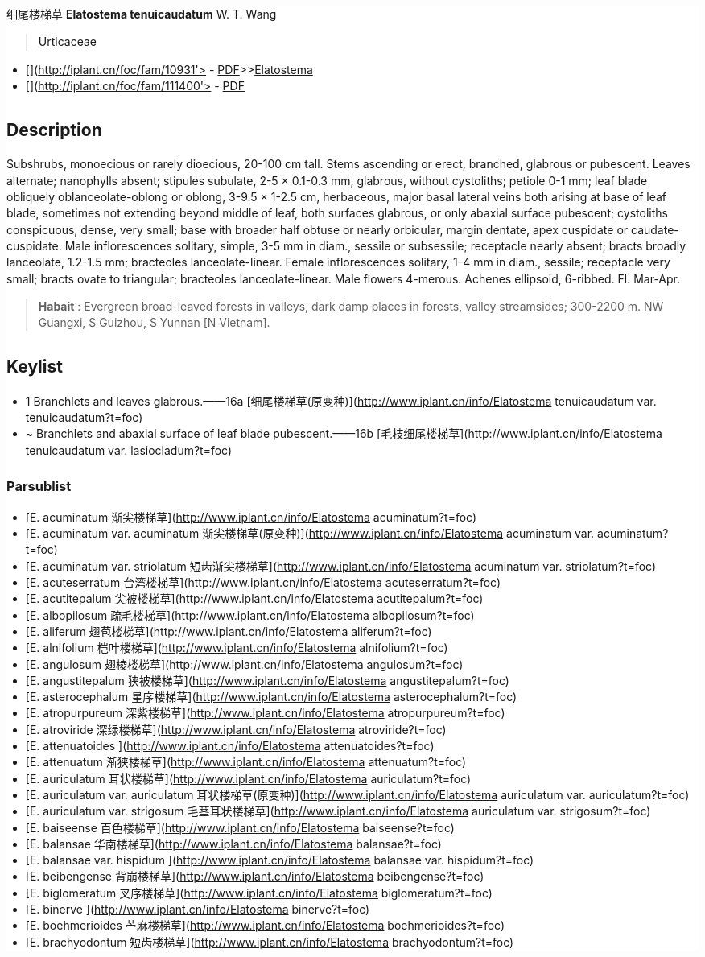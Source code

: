 细尾楼梯草 **Elatostema tenuicaudatum** W. T. Wang

> [Urticaceae](http://www.iplant.cn/info/Urticaceae?t=foc)
* [](http://iplant.cn/foc/fam/10931'> - [PDF](http://iplant.cn/foc/pdf/Urticaceae.pdf)>>[Elatostema](http://www.iplant.cn/info/Elatostema?t=foc)
* [](http://iplant.cn/foc/fam/111400'> - [PDF](http://www.iplant.cn/foc/pdf/Elatostema.pdf)

## Description

Subshrubs, monoecious or rarely dioecious, 20-100 cm tall. Stems ascending or erect, branched, glabrous or pubescent. Leaves alternate; nanophylls absent; stipules subulate, 2-5 × 0.1-0.3 mm, glabrous, without cystoliths; petiole 0-1 mm; leaf blade obliquely oblanceolate-oblong or oblong, 3-9.5 × 1-2.5 cm, herbaceous, major basal lateral veins both arising at base of leaf blade, sometimes not extending beyond middle of leaf, both surfaces glabrous, or only abaxial surface pubescent; cystoliths conspicuous, dense, very small; base with broader half obtuse or nearly orbicular, margin dentate, apex cuspidate or caudate-cuspidate. Male inflorescences solitary, simple, 3-5 mm in diam., sessile or subsessile; receptacle nearly absent; bracts broadly lanceolate, 1.2-1.5 mm; bracteoles lanceolate-linear. Female inflorescences solitary, 1-4 mm in diam., sessile; receptacle very small; bracts ovate to triangular; bracteoles lanceolate-linear. Male flowers 4-merous. Achenes ellipsoid, 6-ribbed. Fl. Mar-Apr.

> **Habait** : 
> Evergreen broad-leaved forests in valleys, dark damp places in forests, valley streamsides; 300-2200 m. NW Guangxi, S Guizhou, S Yunnan [N Vietnam].

## Keylist

* 1 Branchlets and leaves glabrous.——16a  [细尾楼梯草(原变种)](http://www.iplant.cn/info/Elatostema tenuicaudatum var. tenuicaudatum?t=foc)
* ~ Branchlets and abaxial surface of leaf blade pubescent.——16b  [毛枝细尾楼梯草](http://www.iplant.cn/info/Elatostema tenuicaudatum var. lasiocladum?t=foc)

### Parsublist

* [E.  acuminatum  渐尖楼梯草](http://www.iplant.cn/info/Elatostema acuminatum?t=foc)
* [E.  acuminatum var. acuminatum  渐尖楼梯草(原变种)](http://www.iplant.cn/info/Elatostema acuminatum var. acuminatum?t=foc)
* [E.  acuminatum var. striolatum  短齿渐尖楼梯草](http://www.iplant.cn/info/Elatostema acuminatum var. striolatum?t=foc)
* [E.  acuteserratum  台湾楼梯草](http://www.iplant.cn/info/Elatostema acuteserratum?t=foc)
* [E.  acutitepalum  尖被楼梯草](http://www.iplant.cn/info/Elatostema acutitepalum?t=foc)
* [E.  albopilosum  疏毛楼梯草](http://www.iplant.cn/info/Elatostema albopilosum?t=foc)
* [E.  aliferum  翅苞楼梯草](http://www.iplant.cn/info/Elatostema aliferum?t=foc)
* [E.  alnifolium  桤叶楼梯草](http://www.iplant.cn/info/Elatostema alnifolium?t=foc)
* [E.  angulosum  翅棱楼梯草](http://www.iplant.cn/info/Elatostema angulosum?t=foc)
* [E.  angustitepalum  狭被楼梯草](http://www.iplant.cn/info/Elatostema angustitepalum?t=foc)
* [E.  asterocephalum  星序楼梯草](http://www.iplant.cn/info/Elatostema asterocephalum?t=foc)
* [E.  atropurpureum  深紫楼梯草](http://www.iplant.cn/info/Elatostema atropurpureum?t=foc)
* [E.  atroviride  深绿楼梯草](http://www.iplant.cn/info/Elatostema atroviride?t=foc)
* [E.  attenuatoides  ](http://www.iplant.cn/info/Elatostema attenuatoides?t=foc)
* [E.  attenuatum  渐狭楼梯草](http://www.iplant.cn/info/Elatostema attenuatum?t=foc)
* [E.  auriculatum  耳状楼梯草](http://www.iplant.cn/info/Elatostema auriculatum?t=foc)
* [E.  auriculatum var. auriculatum  耳状楼梯草(原变种)](http://www.iplant.cn/info/Elatostema auriculatum var. auriculatum?t=foc)
* [E.  auriculatum var. strigosum  毛茎耳状楼梯草](http://www.iplant.cn/info/Elatostema auriculatum var. strigosum?t=foc)
* [E.  baiseense  百色楼梯草](http://www.iplant.cn/info/Elatostema baiseense?t=foc)
* [E.  balansae  华南楼梯草](http://www.iplant.cn/info/Elatostema balansae?t=foc)
* [E.  balansae var. hispidum  ](http://www.iplant.cn/info/Elatostema balansae var. hispidum?t=foc)
* [E.  beibengense  背崩楼梯草](http://www.iplant.cn/info/Elatostema beibengense?t=foc)
* [E.  biglomeratum  叉序楼梯草](http://www.iplant.cn/info/Elatostema biglomeratum?t=foc)
* [E.  binerve  ](http://www.iplant.cn/info/Elatostema binerve?t=foc)
* [E.  boehmerioides  苎麻楼梯草](http://www.iplant.cn/info/Elatostema boehmerioides?t=foc)
* [E.  brachyodontum  短齿楼梯草](http://www.iplant.cn/info/Elatostema brachyodontum?t=foc)